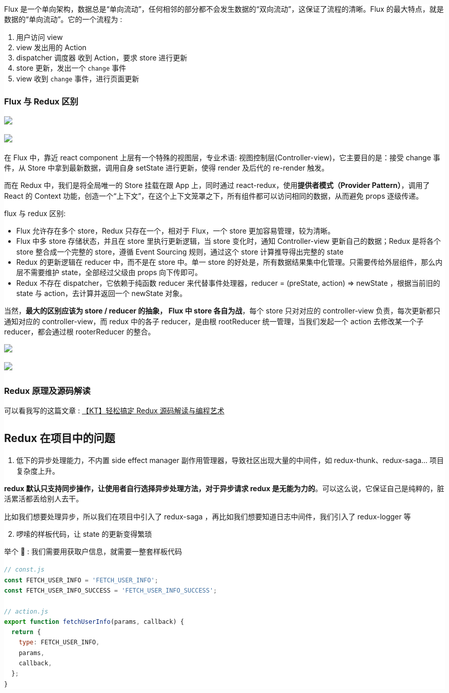 Flux 是一个单向架构，数据总是“单向流动”，任何相邻的部分都不会发生数据的“双向流动”，这保证了流程的清晰。Flux 的最大特点，就是数据的“单向流动”。它的一个流程为 :

1. 用户访问 view
2. view 发出用的 Action
3. dispatcher 调度器 收到 Action，要求 store 进行更新
4. store 更新，发出一个 `change` 事件
5. view 收到 `change` 事件，进行页面更新

### Flux 与 Redux 区别

![](https://user-gold-cdn.xitu.io/2020/7/21/17370729b9fc62e8?w=3568&h=1626&f=png&s=403751)

![](https://user-gold-cdn.xitu.io/2020/7/18/1736001fa5da641a?w=1386&h=768&f=png&s=88987)

在 Flux 中，靠近 react component 上层有一个特殊的视图层，专业术语: 视图控制层(Controller-view)，它主要目的是：接受 change 事件，从 Store 中拿到最新数据，调用自身 setState 进行更新，使得 render 及后代的 re-render 触发。

而在 Redux 中，我们是将全局唯一的 Store 挂载在跟 App 上，同时通过 react-redux，使用**提供者模式（Provider Pattern）**，调用了 React 的 Context 功能，创造一个“上下文”，在这个上下文笼罩之下，所有组件都可以访问相同的数据，从而避免 props 逐级传递。

flux 与 redux 区别:

- Flux 允许存在多个 store，Redux 只存在一个，相对于 Flux，一个 store 更加容易管理，较为清晰。
- Flux 中多 store 存储状态，并且在 store 里执行更新逻辑，当 store 变化时，通知 Controller-view 更新自己的数据；Redux 是将各个 store 整合成一个完整的 store，遵循 Event Sourcing 规则，通过这个 store 计算推导得出完整的 state
- Redux 的更新逻辑在 reducer 中，而不是在 store 中。单一 store 的好处是，所有数据结果集中化管理。只需要传给外层组件，那么内层不需要维护 state，全部经过父级由 props 向下传即可。
- Redux 不存在 dispatcher，它依赖于纯函数 reducer 来代替事件处理器，reducer = (preState, action) => newState ，根据当前旧的 state 与 action，去计算并返回一个 newState 对象。

当然，**最大的区别应该为 store / reducer 的抽象， Flux 中 store 各自为战**，每个 store 只对对应的 controller-view 负责，每次更新都只通知对应的 controller-view，而 redux 中的各子 reducer，是由根 rootReducer 统一管理，当我们发起一个 action 去修改某一个子 reducer，都会通过根 rooterReducer 的整合。

![](https://user-gold-cdn.xitu.io/2020/7/18/1736002d6fb53438?w=2340&h=1452&f=png&s=356201)

![](https://user-gold-cdn.xitu.io/2020/7/18/173600312b61a001?w=1093&h=664&f=png&s=58402)

### Redux 原理及源码解读

可以看我写的这篇文章 : [【KT】轻松搞定 Redux 源码解读与编程艺术](https://juejin.im/post/5dad64aef265da5b8d18dd26)

## Redux 在项目中的问题

1. 低下的异步处理能力，不内置 side effect manager 副作用管理器，导致社区出现大量的中间件，如 redux-thunk、redux-saga... 项目复杂度上升。

**redux 默认只支持同步操作，让使用者自行选择异步处理方法，对于异步请求 redux 是无能为力的**。可以这么说，它保证自己是纯粹的，脏活累活都丢给别人去干。

比如我们想要处理异步，所以我们在项目中引入了 redux-saga ，再比如我们想要知道日志中间件，我们引入了 redux-logger 等

2. 啰嗦的样板代码，让 state 的更新变得繁琐

举个 🌰 : 我们需要用获取户信息，就需要一整套样板代码

```js
// const.js
const FETCH_USER_INFO = 'FETCH_USER_INFO';
const FETCH_USER_INFO_SUCCESS = 'FETCH_USER_INFO_SUCCESS';

// action.js
export function fetchUserInfo(params, callback) {
  return {
    type: FETCH_USER_INFO,
    params,
    callback,
  };
}

```